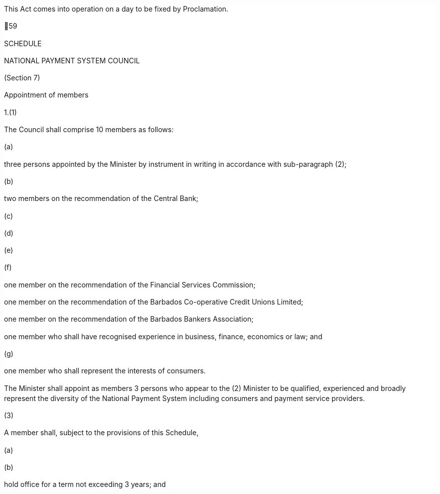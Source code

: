 This Act comes into operation on a day to be fixed by Proclamation.

59

SCHEDULE

NATIONAL PAYMENT SYSTEM COUNCIL

(Section 7)

Appointment of members

1.(1)

The Council shall comprise 10 members as follows:

(a)

three persons appointed by the Minister by instrument in writing in
accordance with sub-paragraph (2);

(b)

two members on the recommendation of the Central Bank;

(c)

(d)

(e)

(f)

one  member  on  the  recommendation  of  the  Financial  Services
Commission;

one  member  on  the  recommendation  of  the  Barbados  Co-operative
Credit Unions Limited;

one  member  on  the  recommendation  of  the  Barbados  Bankers
Association;

one  member  who  shall  have  recognised  experience  in  business,
finance, economics or law; and

(g)

one member who shall represent the interests of consumers.

The  Minister  shall  appoint  as  members  3  persons  who  appear  to  the
(2)
Minister to be qualified, experienced and broadly represent the diversity of the
National Payment System including consumers and payment service providers.

(3)

A member shall, subject to the provisions of this Schedule,

(a)

(b)

hold office for a term not exceeding 3 years; and
